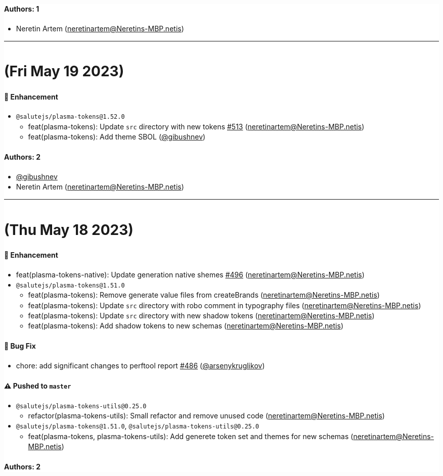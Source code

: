 #### Authors: 1

- Neretin Artem (neretinartem@Neretins-MBP.netis)

---

# (Fri May 19 2023)

#### 🚀 Enhancement

- `@salutejs/plasma-tokens@1.52.0`
  - feat(plasma-tokens): Update `src` directory with new tokens [#513](https://github.com/salute-developers/plasma/pull/513) (neretinartem@Neretins-MBP.netis)
  - feat(plasma-tokens): Add theme SBOL ([@gibushnev](https://github.com/gibushnev))

#### Authors: 2

- [@gibushnev](https://github.com/gibushnev)
- Neretin Artem (neretinartem@Neretins-MBP.netis)

---

# (Thu May 18 2023)

#### 🚀 Enhancement

- feat(plasma-tokens-native): Update generation native shemes [#496](https://github.com/salute-developers/plasma/pull/496) (neretinartem@Neretins-MBP.netis)
- `@salutejs/plasma-tokens@1.51.0`
  - feat(plasma-tokens): Remove generate value files from createBrands (neretinartem@Neretins-MBP.netis)
  - feat(plasma-tokens): Update `src` directory with robo comment in typography files (neretinartem@Neretins-MBP.netis)
  - feat(plasma-tokens): Update `src` directory with new shadow tokens (neretinartem@Neretins-MBP.netis)
  - feat(plasma-tokens): Add shadow tokens to new schemas (neretinartem@Neretins-MBP.netis)

#### 🐛 Bug Fix

- chore: add significant changes to perftool report [#486](https://github.com/salute-developers/plasma/pull/486) ([@arsenykruglikov](https://github.com/arsenykruglikov))

#### ⚠️ Pushed to `master`

- `@salutejs/plasma-tokens-utils@0.25.0`
  - refactor(plasma-tokens-utils): Small refactor and remove unused code (neretinartem@Neretins-MBP.netis)
- `@salutejs/plasma-tokens@1.51.0`, `@salutejs/plasma-tokens-utils@0.25.0`
  - feat(plasma-tokens, plasma-tokens-utils): Add generete token set and themes for new schemas (neretinartem@Neretins-MBP.netis)

#### Authors: 2
